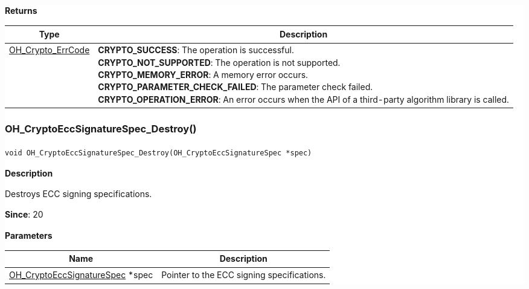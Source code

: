 **Returns**

| Type| Description|
| -- | -- |
| [OH_Crypto_ErrCode](capi-crypto-common-h.md#oh_crypto_errcode) | **CRYPTO_SUCCESS**: The operation is successful.<br>         **CRYPTO_NOT_SUPPORTED**: The operation is not supported.<br>         **CRYPTO_MEMORY_ERROR**: A memory error occurs.<br>         **CRYPTO_PARAMETER_CHECK_FAILED**: The parameter check failed.<br>         **CRYPTO_OPERATION_ERROR**: An error occurs when the API of a third-party algorithm library is called.|

### OH_CryptoEccSignatureSpec_Destroy()

```
void OH_CryptoEccSignatureSpec_Destroy(OH_CryptoEccSignatureSpec *spec)
```

**Description**

Destroys ECC signing specifications.

**Since**: 20


**Parameters**

| Name| Description|
| -- | -- |
| [OH_CryptoEccSignatureSpec](capi-cryptosignatureapi-oh-cryptoeccsignaturespec.md) *spec | Pointer to the ECC signing specifications.|
